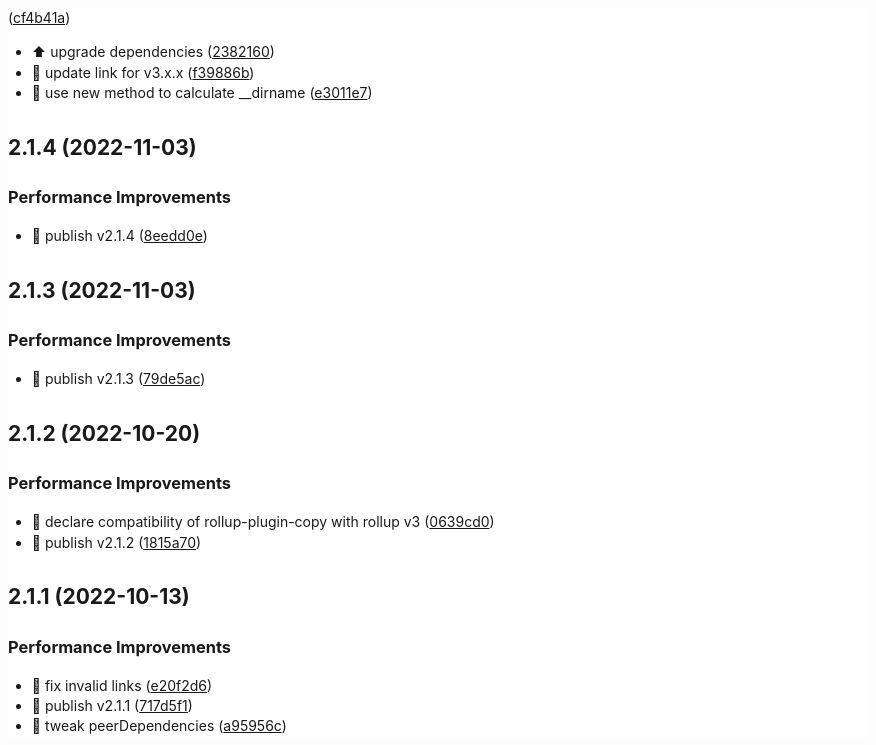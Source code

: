   ([cf4b41a](https://github.com/guanghechen/node-scaffolds/commit/cf4b41a4fbd48d5ef5237b6827ddef1fe9484576))
- ⬆️ upgrade dependencies
  ([2382160](https://github.com/guanghechen/node-scaffolds/commit/2382160af0e3e0ed3fe5778a6c2e2add86222e9c))
- 📝 update link for v3.x.x
  ([f39886b](https://github.com/guanghechen/node-scaffolds/commit/f39886b5568ad9ba3d9e09bc56947725c363c5f3))
- 🎨 use new method to calculate \_\_dirname
  ([e3011e7](https://github.com/guanghechen/node-scaffolds/commit/e3011e7c5fa23a11bd5d6bf8c39643d25522343b))

## 2.1.4 (2022-11-03)

### Performance Improvements

- 🔖 publish v2.1.4
  ([8eedd0e](https://github.com/guanghechen/node-scaffolds/commit/8eedd0e65701ed9c63e7b5682dfbd96545136c0f))

## 2.1.3 (2022-11-03)

### Performance Improvements

- 🔖 publish v2.1.3
  ([79de5ac](https://github.com/guanghechen/node-scaffolds/commit/79de5ac90778283d4405357b50a2d291eecf4040))

## 2.1.2 (2022-10-20)

### Performance Improvements

- 🔧 declare compatibility of rollup-plugin-copy with rollup v3
  ([0639cd0](https://github.com/guanghechen/node-scaffolds/commit/0639cd017328d39615d91bc5953d6403b3a80b5b))
- 🔖 publish v2.1.2
  ([1815a70](https://github.com/guanghechen/node-scaffolds/commit/1815a70b6f81b50d08b3de21692c51c32aeb4d10))

## 2.1.1 (2022-10-13)

### Performance Improvements

- 📝 fix invalid links
  ([e20f2d6](https://github.com/guanghechen/node-scaffolds/commit/e20f2d625fc7fa0724fbd0bcc6ea04d4cba24909))
- 🔖 publish v2.1.1
  ([717d5f1](https://github.com/guanghechen/node-scaffolds/commit/717d5f12e96e7cf93340c75eb100356220e5e9ca))
- 🔧 tweak peerDependencies
  ([a95956c](https://github.com/guanghechen/node-scaffolds/commit/a95956ca3bdfb244c115365cbe2d892689b788f2))
